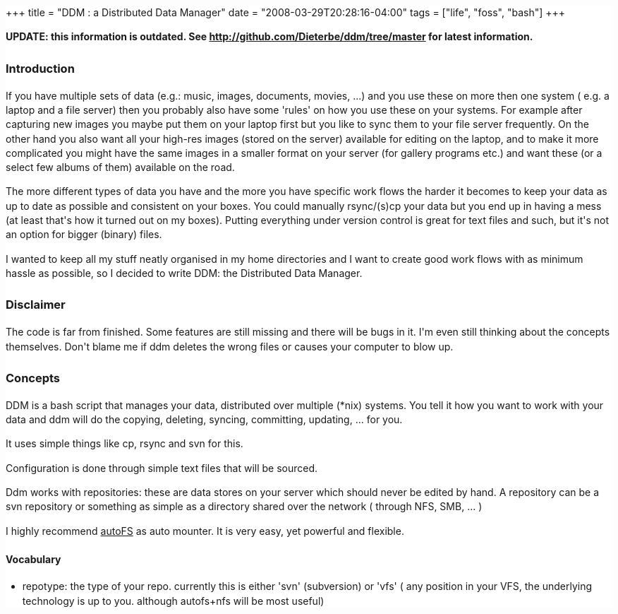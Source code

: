 +++
title = "DDM : a Distributed Data Manager"
date = "2008-03-29T20:28:16-04:00"
tags = ["life", "foss", "bash"]
+++
<p><b>UPDATE: this information is outdated.  See <a href="http://github.com/Dieterbe/ddm/tree/master" title="http://github.com/Dieterbe/ddm/tree/master">http://github.com/Dieterbe/ddm/tree/master</a> for latest information.</b></p>

<h3>Introduction</h3>

<p>If you have multiple sets of data (e.g.: music, images, documents, movies, ...) and you use these on more then one system ( e.g. a laptop and a file server) then you probably also have some 'rules' on how you use these on your systems.  For example after capturing new images you maybe put them on your laptop first but you like to sync them to your file server frequently.  On the other hand you also want all your high-res images (stored on the server) available for editing on the laptop, and to make it more complicated you might have the same images in a smaller format on your server (for gallery programs etc.) and want these (or a select few albums of them) available on the road. </p>

<p>The more different types of data you have and the more you have specific work flows the harder it becomes to keep your data as up to date as possible and consistent on your boxes.  You could manually rsync/(s)cp your data but you end up in having a mess (at least that's how it turned out on my boxes). Putting everything under version control is great for text files and such, but it's not an option for bigger (binary) files.</p>

<p>I wanted to keep all my stuff neatly organised in my home directories and I want to create good work flows with as minimum hassle as possible, so I decided to write DDM: the Distributed Data Manager.</p>

<h3>Disclaimer</h3>

<p>The code is far from finished.  Some features are still missing and there will be bugs in it.  I'm even still thinking about the concepts themselves.   Don't blame me if ddm deletes the wrong files or causes your computer to blow up.</p>

<h3>Concepts</h3>

<p>DDM is a bash script that manages your data, distributed over multiple (*nix) systems.  You tell it how you want to work with your data and ddm will do the copying, deleting, syncing, committing, updating, ... for you.<br />

It uses simple things like cp, rsync and svn for this.<br />

Configuration is done through simple text files that will be sourced.</p>

<p>Ddm works with repositories: these are data stores on your server which should never be edited by hand.  A repository can be a svn repository or something as simple as a directory shared over the network ( through NFS, SMB, ... )</p>

<p>I highly recommend <a href="http://wiki.autofs.net/">autoFS</a> as auto mounter.  It is very easy, yet powerful and flexible.</p>

<h4>Vocabulary</h4>

<ul>

<li>repotype: the type of your repo.  currently this is either 'svn' (subversion) or 'vfs' ( any position in your VFS, the underlying technology is up to you. although autofs+nfs will be most useful)</li>
